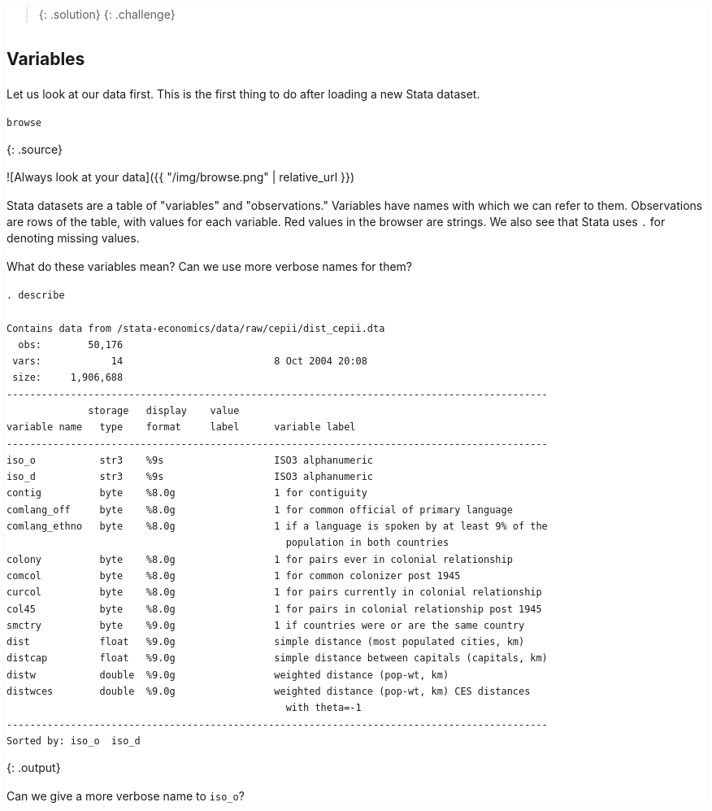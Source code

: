 > {: .solution}
{: .challenge}

## Variables

Let us look at our data first. This is the first thing to do after loading a new Stata dataset.
```
browse
```
{: .source}

![Always look at your data]({{ "/img/browse.png" | relative_url }})

Stata datasets are a table of "variables" and "observations." Variables have names with which we can refer to them. Observations are rows of the table, with values for each variable. Red values in the browser are strings. We also see that Stata uses `.` for denoting missing values.


What do these variables mean? Can we use more verbose names for them?

```
. describe

Contains data from /stata-economics/data/raw/cepii/dist_cepii.dta
  obs:        50,176                          
 vars:            14                          8 Oct 2004 20:08
 size:     1,906,688                          
---------------------------------------------------------------------------------------------
              storage   display    value
variable name   type    format     label      variable label
---------------------------------------------------------------------------------------------
iso_o           str3    %9s                   ISO3 alphanumeric
iso_d           str3    %9s                   ISO3 alphanumeric
contig          byte    %8.0g                 1 for contiguity
comlang_off     byte    %8.0g                 1 for common official of primary language
comlang_ethno   byte    %8.0g                 1 if a language is spoken by at least 9% of the
                                                population in both countries
colony          byte    %8.0g                 1 for pairs ever in colonial relationship
comcol          byte    %8.0g                 1 for common colonizer post 1945
curcol          byte    %8.0g                 1 for pairs currently in colonial relationship
col45           byte    %8.0g                 1 for pairs in colonial relationship post 1945
smctry          byte    %9.0g                 1 if countries were or are the same country
dist            float   %9.0g                 simple distance (most populated cities, km)
distcap         float   %9.0g                 simple distance between capitals (capitals, km)
distw           double  %9.0g                 weighted distance (pop-wt, km)
distwces        double  %9.0g                 weighted distance (pop-wt, km) CES distances
                                                with theta=-1
---------------------------------------------------------------------------------------------
Sorted by: iso_o  iso_d
```
{: .output}

Can we give a more verbose name to `iso_o`?
